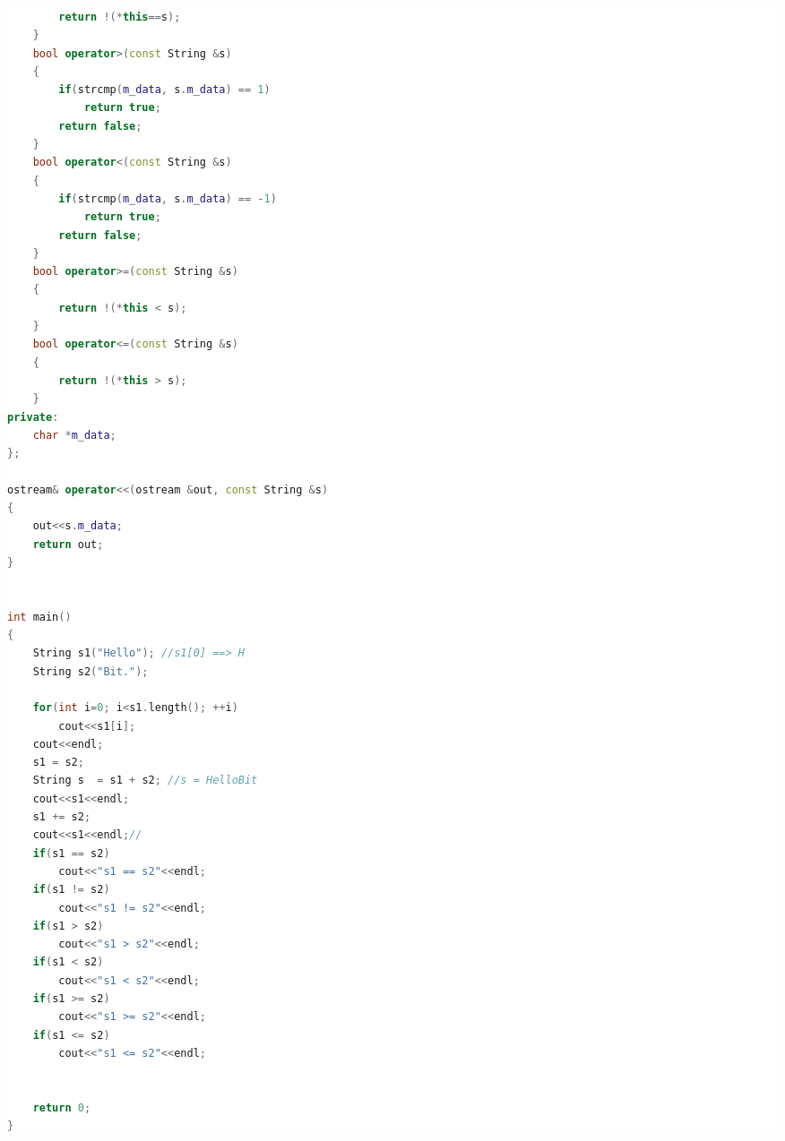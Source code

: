 ```cpp
		return !(*this==s);
	}
	bool operator>(const String &s)
	{
		if(strcmp(m_data, s.m_data) == 1)
			return true;
		return false;
	}
	bool operator<(const String &s)
	{
		if(strcmp(m_data, s.m_data) == -1)
			return true;
		return false;
	}
	bool operator>=(const String &s)
	{
		return !(*this < s);
	}
	bool operator<=(const String &s)
	{
		return !(*this > s);
	}
private:
	char *m_data;
};

ostream& operator<<(ostream &out, const String &s)
{
	out<<s.m_data;
	return out;
}


int main()
{
	String s1("Hello"); //s1[0] ==> H
	String s2("Bit.");

	for(int i=0; i<s1.length(); ++i)
		cout<<s1[i];
	cout<<endl;
	s1 = s2;
	String s  = s1 + s2; //s = HelloBit
	cout<<s1<<endl;
	s1 += s2;  
	cout<<s1<<endl;//
	if(s1 == s2)
		cout<<"s1 == s2"<<endl;
	if(s1 != s2)
		cout<<"s1 != s2"<<endl;
	if(s1 > s2)
		cout<<"s1 > s2"<<endl;
	if(s1 < s2)
		cout<<"s1 < s2"<<endl;
	if(s1 >= s2)
		cout<<"s1 >= s2"<<endl;
	if(s1 <= s2)
		cout<<"s1 <= s2"<<endl;
		

	return 0;
}
```